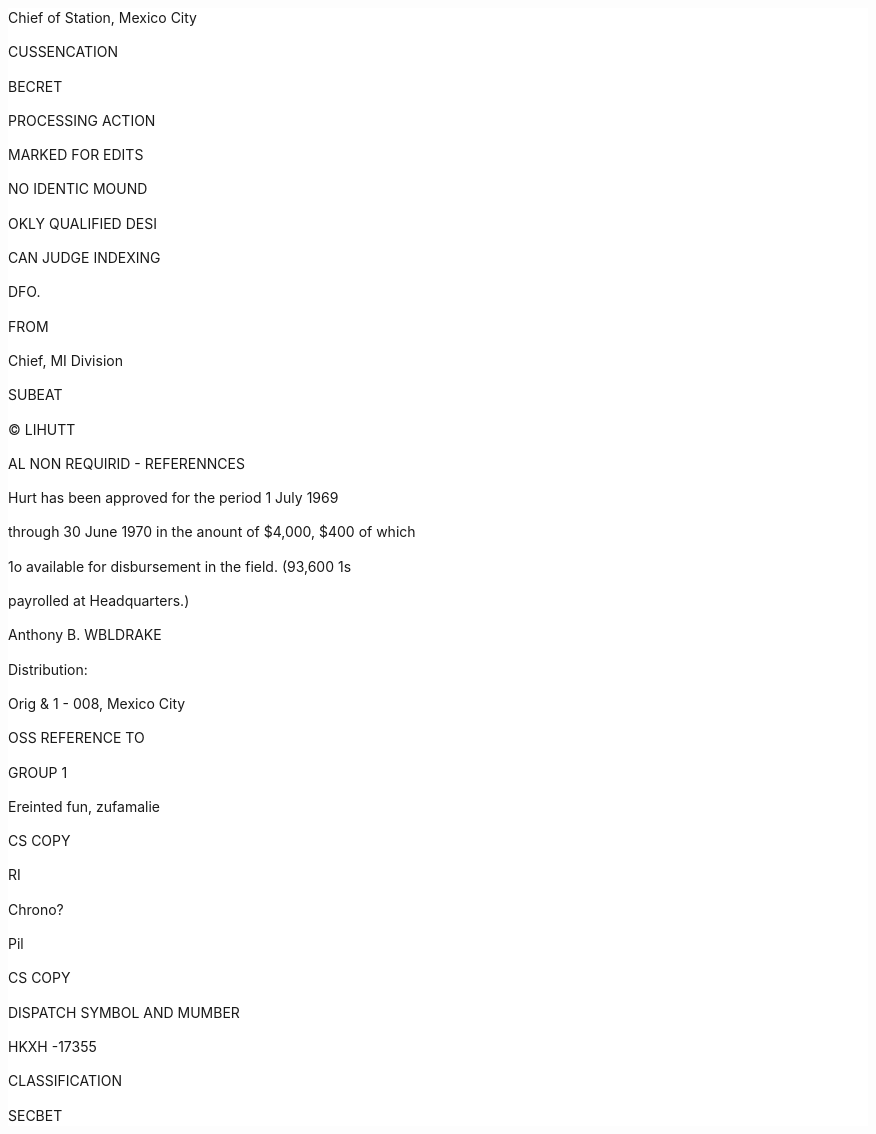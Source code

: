 Chief of Station, Mexico City

CUSSENCATION

BECRET

PROCESSING ACTION

MARKED FOR EDITS

NO IDENTIC MOUND

OKLY QUALIFIED DESI

CAN JUDGE INDEXING

DFO.

FROM

Chief, MI Division

SUBEAT

© LIHUTT

AL NON REQUIRID - REFERENNCES

Hurt has been approved for the period 1 July 1969

through 30 June 1970 in the anount of $4,000, $400 of which

1o available for disbursement in the field. (93,600 1s

payrolled at Headquarters.)

Anthony B. WBLDRAKE

Distribution:

Orig & 1 - 008, Mexico City

OSS REFERENCE TO

GROUP 1

Ereinted fun, zufamalie

CS COPY

RI

Chrono?

Pil

CS COPY

DISPATCH SYMBOL AND MUMBER

HKXH -17355

CLASSIFICATION

SECBET
